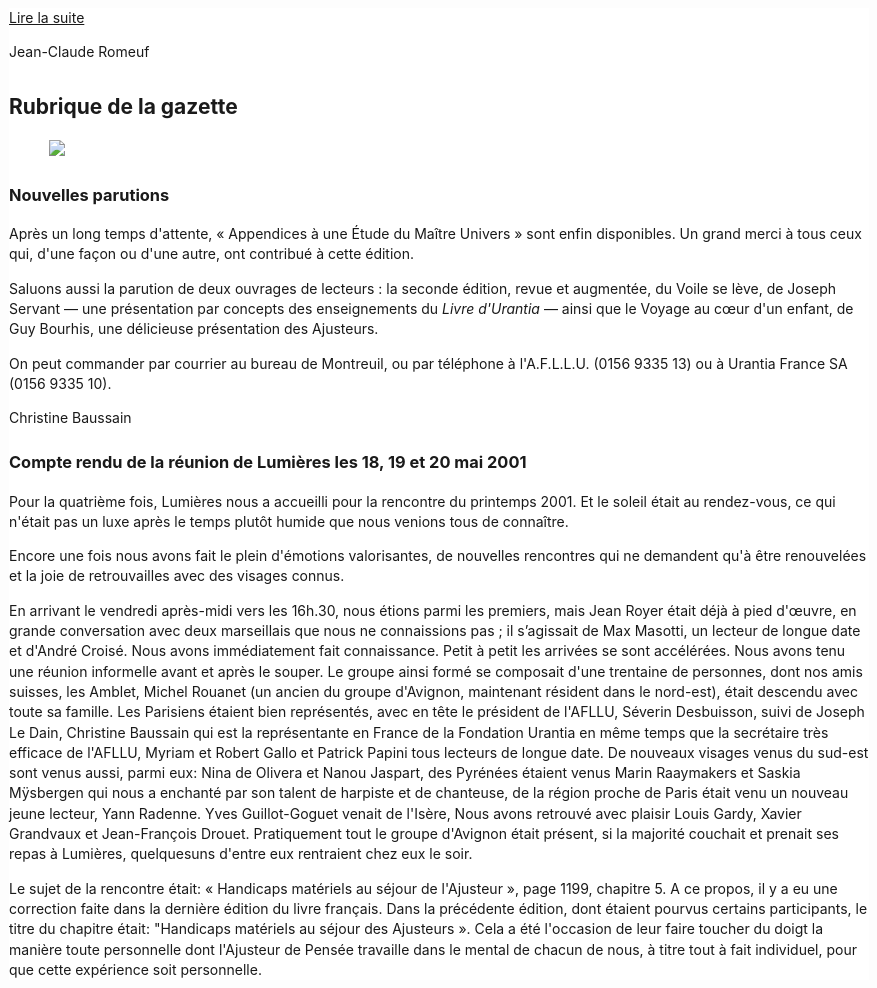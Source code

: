 [Lire la suite](/fr/article/Jean_Claude_Romeuf/L_ange)

Jean-Claude Romeuf

## Rubrique de la gazette

<figure id="Figure_2" class="image urantiapedia">
<img src="/image/article/Le_Lien/images_01/001.jpg">
</figure>

### Nouvelles parutions

Après un long temps d'attente, « Appendices à une Étude du Maître Univers » sont enfin disponibles. Un grand merci à tous ceux qui, d'une façon ou d'une autre, ont contribué à cette édition.

Saluons aussi la parution de deux ouvrages de lecteurs : la seconde édition, revue et augmentée, du Voile se lève, de Joseph Servant — une présentation par concepts des enseignements du _Livre d'Urantia_ — ainsi que le Voyage au cœur d'un enfant, de Guy Bourhis, une délicieuse présentation des Ajusteurs.

On peut commander par courrier au bureau de Montreuil, ou par téléphone à l'A.F.L.L.U. (0156 9335 13) ou à Urantia France SA (0156 9335 10).

Christine Baussain

### Compte rendu de la réunion de Lumières les 18, 19 et 20 mai 2001

Pour la quatrième fois, Lumières nous a accueilli pour la rencontre du printemps 2001. Et le soleil était au rendez-vous, ce qui n'était pas un luxe après le temps plutôt humide que nous venions tous de connaître.

Encore une fois nous avons fait le plein d'émotions valorisantes, de nouvelles rencontres qui ne demandent qu'à être renouvelées et la joie de retrouvailles avec des visages connus.

En arrivant le vendredi après-midi vers les 16h.30, nous étions parmi les premiers, mais Jean Royer était déjà à pied d'œuvre, en grande conversation avec deux marseillais que nous ne connaissions pas ; il s’agissait de Max Masotti, un lecteur de longue date et d'André Croisé. Nous avons immédiatement fait connaissance. Petit à petit les arrivées se sont accélérées. Nous avons tenu une réunion informelle avant et après le souper. Le groupe ainsi formé se composait d'une trentaine de personnes, dont nos amis suisses, les Amblet, Michel Rouanet (un ancien du groupe d'Avignon, maintenant résident dans le nord-est), était descendu avec toute sa famille. Les Parisiens étaient bien représentés, avec en tête le président de l'AFLLU, Séverin Desbuisson, suivi de Joseph Le Dain, Christine Baussain qui est la représentante en France de la Fondation Urantia en même temps que la secrétaire très efficace de l'AFLLU, Myriam et Robert Gallo et Patrick Papini tous lecteurs de longue date. De nouveaux visages venus du sud-est sont venus aussi, parmi eux: Nina de Olivera et Nanou Jaspart, des Pyrénées étaient venus Marin Raaymakers et Saskia Mÿsbergen qui nous a enchanté par son talent de harpiste et de chanteuse, de la région proche de Paris était venu un nouveau jeune lecteur, Yann Radenne. Yves Guillot-Goguet venait de l'Isère, Nous avons retrouvé avec plaisir Louis Gardy, Xavier Grandvaux et Jean-François Drouet. Pratiquement tout le groupe d'Avignon était présent, si la majorité couchait et prenait ses repas à Lumières, quelquesuns d'entre eux rentraient chez eux le soir.

Le sujet de la rencontre était: « Handicaps matériels au séjour de l'Ajusteur », page 1199, chapitre 5. A ce propos, il y a eu une correction faite dans la dernière édition du livre français. Dans la précédente édition, dont étaient pourvus certains participants, le titre du chapitre était: "Handicaps matériels au séjour des Ajusteurs ». Cela a été l'occasion de leur faire toucher du doigt la manière toute personnelle dont l'Ajusteur de Pensée travaille dans le mental de chacun de nous, à titre tout à fait individuel, pour que cette expérience soit personnelle.
